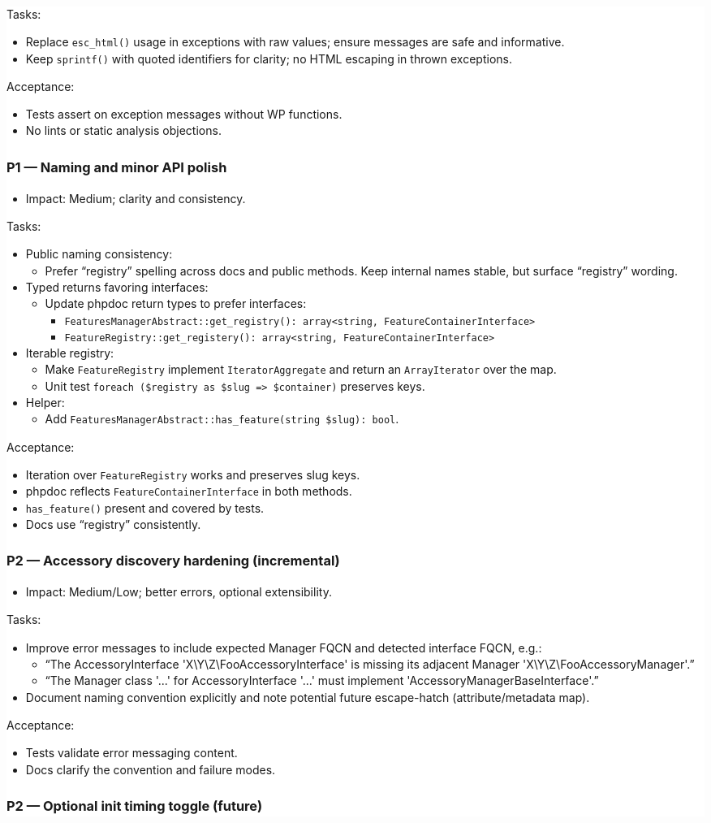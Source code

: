 Tasks:

- Replace `esc_html()` usage in exceptions with raw values; ensure messages are safe and informative.
- Keep `sprintf()` with quoted identifiers for clarity; no HTML escaping in thrown exceptions.

Acceptance:

- Tests assert on exception messages without WP functions.
- No lints or static analysis objections.

### P1 — Naming and minor API polish

- Impact: Medium; clarity and consistency.

Tasks:

- Public naming consistency:
  - Prefer “registry” spelling across docs and public methods. Keep internal names stable, but surface “registry” wording.
- Typed returns favoring interfaces:
  - Update phpdoc return types to prefer interfaces:
    - `FeaturesManagerAbstract::get_registry(): array<string, FeatureContainerInterface>`
    - `FeatureRegistry::get_registery(): array<string, FeatureContainerInterface>`
- Iterable registry:
  - Make `FeatureRegistry` implement `IteratorAggregate` and return an `ArrayIterator` over the map.
  - Unit test `foreach ($registry as $slug => $container)` preserves keys.
- Helper:
  - Add `FeaturesManagerAbstract::has_feature(string $slug): bool`.

Acceptance:

- Iteration over `FeatureRegistry` works and preserves slug keys.
- phpdoc reflects `FeatureContainerInterface` in both methods.
- `has_feature()` present and covered by tests.
- Docs use “registry” consistently.

### P2 — Accessory discovery hardening (incremental)

- Impact: Medium/Low; better errors, optional extensibility.

Tasks:

- Improve error messages to include expected Manager FQCN and detected interface FQCN, e.g.:
  - “The AccessoryInterface 'X\Y\Z\FooAccessoryInterface' is missing its adjacent Manager 'X\Y\Z\FooAccessoryManager'.”
  - “The Manager class '...' for AccessoryInterface '...' must implement 'AccessoryManagerBaseInterface'.”
- Document naming convention explicitly and note potential future escape-hatch (attribute/metadata map).

Acceptance:

- Tests validate error messaging content.
- Docs clarify the convention and failure modes.

### P2 — Optional init timing toggle (future)
